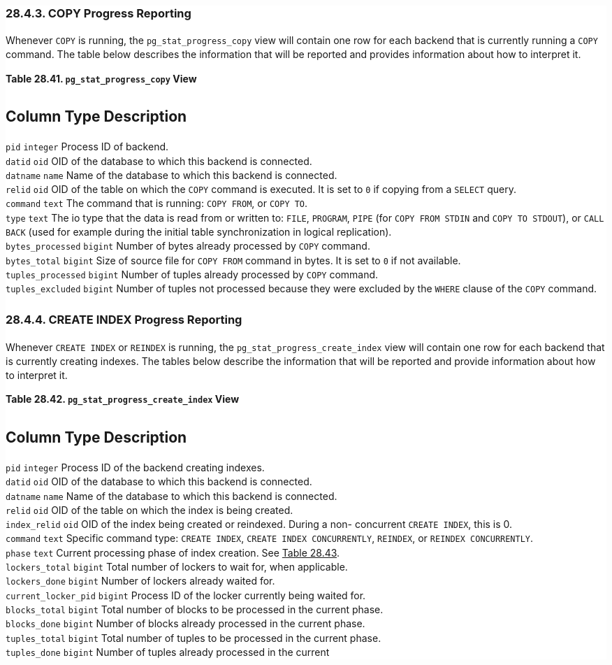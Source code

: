   

### 28.4.3. COPY Progress Reporting #

Whenever `COPY` is running, the `pg_stat_progress_copy` view will contain one
row for each backend that is currently running a `COPY` command. The table
below describes the information that will be reported and provides information
about how to interpret it.

**Table  28.41. `pg_stat_progress_copy` View**

Column Type Description  
---  
`pid` `integer` Process ID of backend.  
`datid` `oid` OID of the database to which this backend is connected.  
`datname` `name` Name of the database to which this backend is connected.  
`relid` `oid` OID of the table on which the `COPY` command is executed. It is
set to `0` if copying from a `SELECT` query.  
`command` `text` The command that is running: `COPY FROM`, or `COPY TO`.  
`type` `text` The io type that the data is read from or written to: `FILE`,
`PROGRAM`, `PIPE` (for `COPY FROM STDIN` and `COPY TO STDOUT`), or `CALLBACK`
(used for example during the initial table synchronization in logical
replication).  
`bytes_processed` `bigint` Number of bytes already processed by `COPY`
command.  
`bytes_total` `bigint` Size of source file for `COPY FROM` command in bytes.
It is set to `0` if not available.  
`tuples_processed` `bigint` Number of tuples already processed by `COPY`
command.  
`tuples_excluded` `bigint` Number of tuples not processed because they were
excluded by the `WHERE` clause of the `COPY` command.  
  
  

### 28.4.4. CREATE INDEX Progress Reporting #

Whenever `CREATE INDEX` or `REINDEX` is running, the
`pg_stat_progress_create_index` view will contain one row for each backend
that is currently creating indexes. The tables below describe the information
that will be reported and provide information about how to interpret it.

**Table  28.42. `pg_stat_progress_create_index` View**

Column Type Description  
---  
`pid` `integer` Process ID of the backend creating indexes.  
`datid` `oid` OID of the database to which this backend is connected.  
`datname` `name` Name of the database to which this backend is connected.  
`relid` `oid` OID of the table on which the index is being created.  
`index_relid` `oid` OID of the index being created or reindexed. During a non-
concurrent `CREATE INDEX`, this is 0.  
`command` `text` Specific command type: `CREATE INDEX`, `CREATE INDEX
CONCURRENTLY`, `REINDEX`, or `REINDEX CONCURRENTLY`.  
`phase` `text` Current processing phase of index creation. See [Table
28.43](progress-reporting.html#CREATE-INDEX-PHASES "Table 28.43. CREATE INDEX
Phases").  
`lockers_total` `bigint` Total number of lockers to wait for, when applicable.  
`lockers_done` `bigint` Number of lockers already waited for.  
`current_locker_pid` `bigint` Process ID of the locker currently being waited
for.  
`blocks_total` `bigint` Total number of blocks to be processed in the current
phase.  
`blocks_done` `bigint` Number of blocks already processed in the current
phase.  
`tuples_total` `bigint` Total number of tuples to be processed in the current
phase.  
`tuples_done` `bigint` Number of tuples already processed in the current